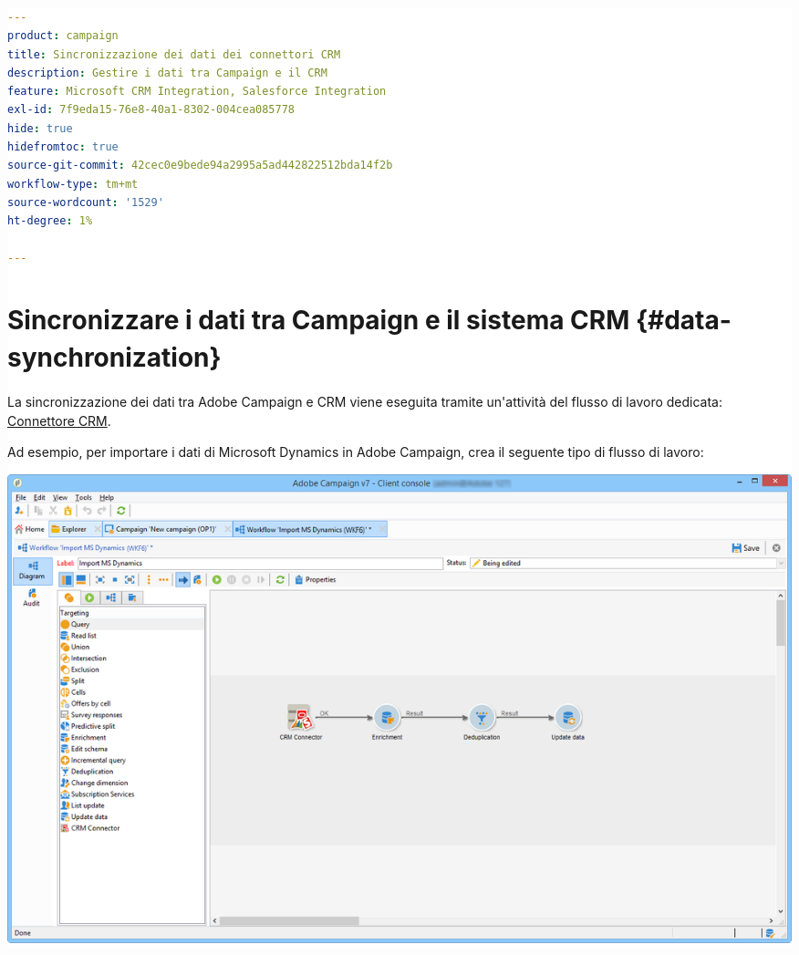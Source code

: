 ```yaml
---
product: campaign
title: Sincronizzazione dei dati dei connettori CRM
description: Gestire i dati tra Campaign e il CRM
feature: Microsoft CRM Integration, Salesforce Integration
exl-id: 7f9eda15-76e8-40a1-8302-004cea085778
hide: true
hidefromtoc: true
source-git-commit: 42cec0e9bede94a2995a5ad442822512bda14f2b
workflow-type: tm+mt
source-wordcount: '1529'
ht-degree: 1%

---
```


# Sincronizzare i dati tra Campaign e il sistema CRM {#data-synchronization}



La sincronizzazione dei dati tra Adobe Campaign e CRM viene eseguita tramite un&#39;attività del flusso di lavoro dedicata: [Connettore CRM](../../workflow/using/crm-connector.md).

Ad esempio, per importare i dati di Microsoft Dynamics in Adobe Campaign, crea il seguente tipo di flusso di lavoro:

![](assets/crm_connectors_msdynamics_07.png)
